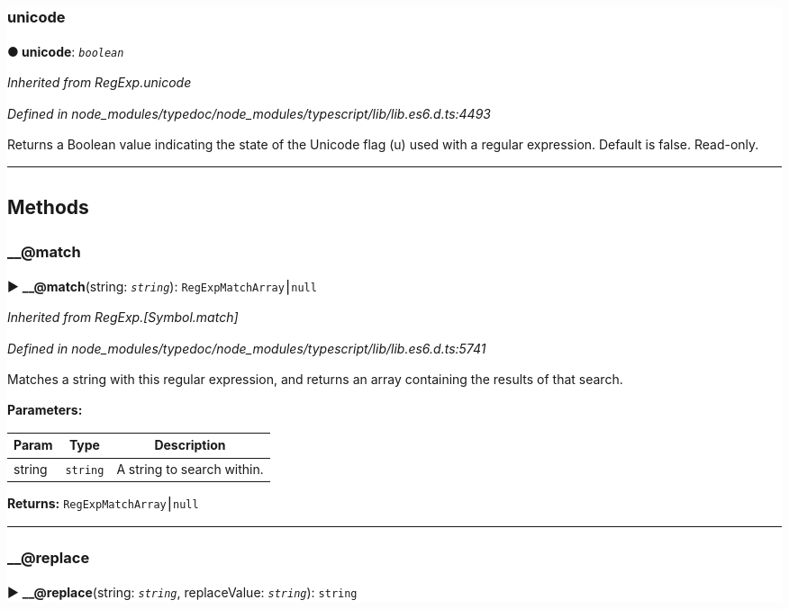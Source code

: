 <a id="unicode"></a>

###  unicode

**●  unicode**:  *`boolean`* 

*Inherited from RegExp.unicode*

*Defined in node_modules/typedoc/node_modules/typescript/lib/lib.es6.d.ts:4493*



Returns a Boolean value indicating the state of the Unicode flag (u) used with a regular expression. Default is false. Read-only.




___


## Methods
<a id="___match"></a>

###  __@match

► **__@match**(string: *`string`*): `RegExpMatchArray`⎮`null`



*Inherited from RegExp.[Symbol.match]*

*Defined in node_modules/typedoc/node_modules/typescript/lib/lib.es6.d.ts:5741*



Matches a string with this regular expression, and returns an array containing the results of that search.


**Parameters:**

| Param | Type | Description |
| ------ | ------ | ------ |
| string | `string`   |  A string to search within. |





**Returns:** `RegExpMatchArray`⎮`null`





___

<a id="___replace"></a>

###  __@replace

► **__@replace**(string: *`string`*, replaceValue: *`string`*): `string`
